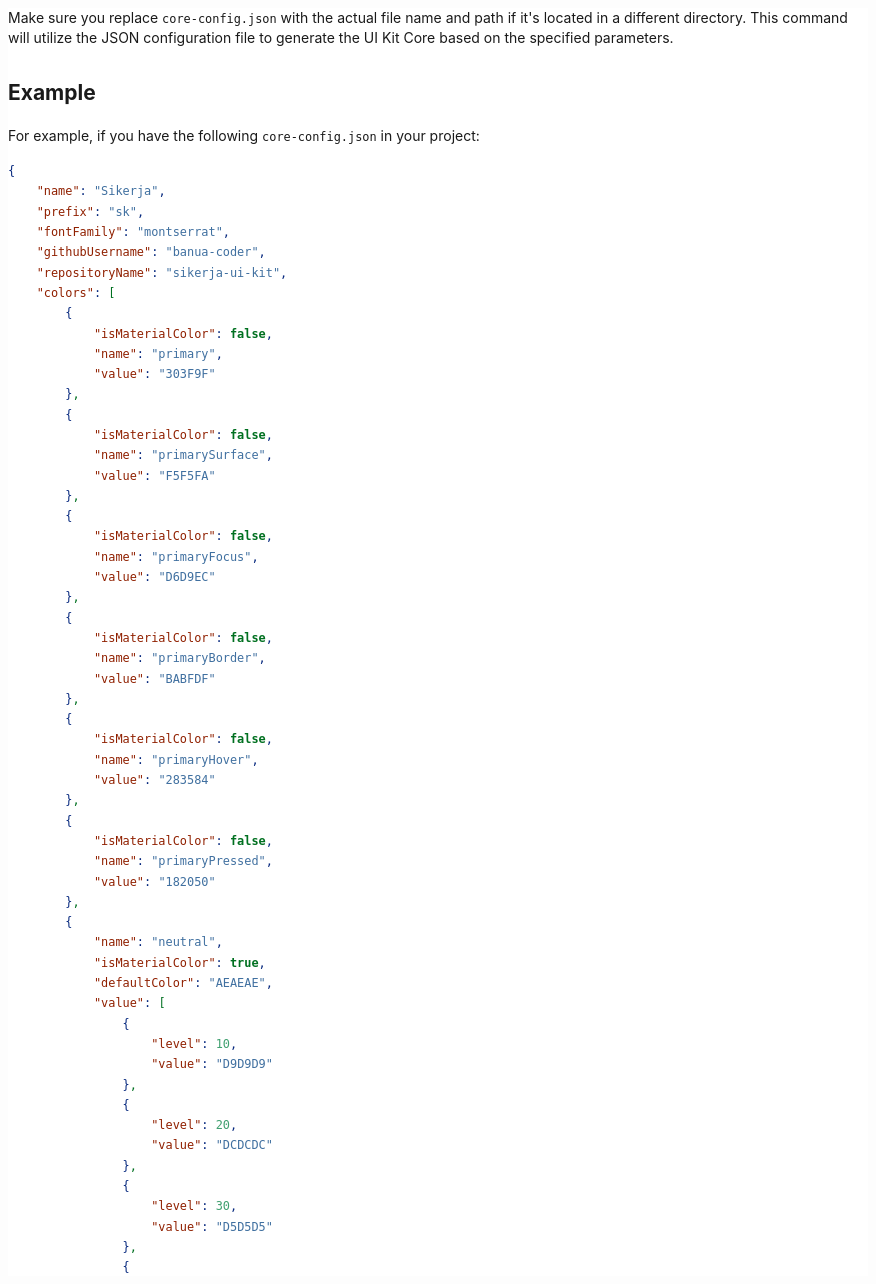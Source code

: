 Make sure you replace `core-config.json` with the actual file name and path if it's located in a different directory. This command will utilize the JSON configuration file to generate the UI Kit Core based on the specified parameters.

## Example

For example, if you have the following `core-config.json` in your project:

```json
{
    "name": "Sikerja",
    "prefix": "sk",
    "fontFamily": "montserrat",
    "githubUsername": "banua-coder",
    "repositoryName": "sikerja-ui-kit",
    "colors": [
        {
            "isMaterialColor": false,
            "name": "primary",
            "value": "303F9F"
        },
        {
            "isMaterialColor": false,
            "name": "primarySurface",
            "value": "F5F5FA"
        },
        {
            "isMaterialColor": false,
            "name": "primaryFocus",
            "value": "D6D9EC"
        },
        {
            "isMaterialColor": false,
            "name": "primaryBorder",
            "value": "BABFDF"
        },
        {
            "isMaterialColor": false,
            "name": "primaryHover",
            "value": "283584"
        },
        {
            "isMaterialColor": false,
            "name": "primaryPressed",
            "value": "182050"
        },
        {
            "name": "neutral",
            "isMaterialColor": true,
            "defaultColor": "AEAEAE",
            "value": [
                {
                    "level": 10,
                    "value": "D9D9D9"
                },
                {
                    "level": 20,
                    "value": "DCDCDC"
                },
                {
                    "level": 30,
                    "value": "D5D5D5"
                },
                {
```
